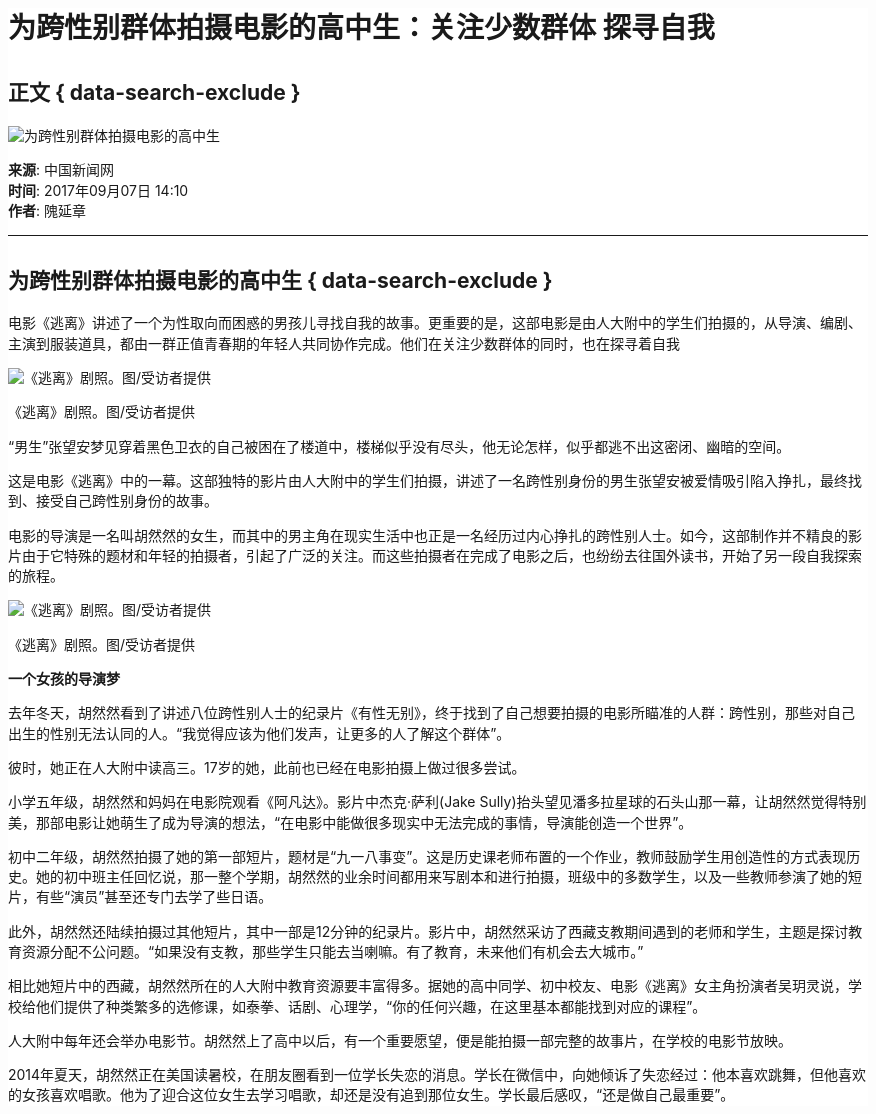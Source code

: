 # 为跨性别群体拍摄电影的高中生：关注少数群体 探寻自我

## 正文 { data-search-exclude }


![为跨性别群体拍摄电影的高中生](http://i2.chinanews.com/thumbnailzhi44.png)

**来源**: 中国新闻网  
**时间**: 2017年09月07日 14:10  
**作者**: 隗延章

---

## 为跨性别群体拍摄电影的高中生 { data-search-exclude }

电影《逃离》讲述了一个为性取向而困惑的男孩儿寻找自我的故事。更重要的是，这部电影是由人大附中的学生们拍摄的，从导演、编剧、主演到服装道具，都由一群正值青春期的年轻人共同协作完成。他们在关注少数群体的同时，也在探寻着自我

![《逃离》剧照。图/受访者提供](http://i2.chinanews.com/simg/cmshd/2017/09/07/46162d4781d14b02b9a0aafd08645255.jpg)

《逃离》剧照。图/受访者提供

“男生”张望安梦见穿着黑色卫衣的自己被困在了楼道中，楼梯似乎没有尽头，他无论怎样，似乎都逃不出这密闭、幽暗的空间。

这是电影《逃离》中的一幕。这部独特的影片由人大附中的学生们拍摄，讲述了一名跨性别身份的男生张望安被爱情吸引陷入挣扎，最终找到、接受自己跨性别身份的故事。

电影的导演是一名叫胡然然的女生，而其中的男主角在现实生活中也正是一名经历过内心挣扎的跨性别人士。如今，这部制作并不精良的影片由于它特殊的题材和年轻的拍摄者，引起了广泛的关注。而这些拍摄者在完成了电影之后，也纷纷去往国外读书，开始了另一段自我探索的旅程。

![《逃离》剧照。图/受访者提供](http://i2.chinanews.com/simg/cmshd/2017/09/07/3017e3993a65461f9833efc9c8a280f0.jpg)

《逃离》剧照。图/受访者提供

**一个女孩的导演梦**

去年冬天，胡然然看到了讲述八位跨性别人士的纪录片《有性无别》，终于找到了自己想要拍摄的电影所瞄准的人群：跨性别，那些对自己出生的性别无法认同的人。“我觉得应该为他们发声，让更多的人了解这个群体”。

彼时，她正在人大附中读高三。17岁的她，此前也已经在电影拍摄上做过很多尝试。

小学五年级，胡然然和妈妈在电影院观看《阿凡达》。影片中杰克·萨利(Jake Sully)抬头望见潘多拉星球的石头山那一幕，让胡然然觉得特别美，那部电影让她萌生了成为导演的想法，“在电影中能做很多现实中无法完成的事情，导演能创造一个世界”。

初中二年级，胡然然拍摄了她的第一部短片，题材是“九一八事变”。这是历史课老师布置的一个作业，教师鼓励学生用创造性的方式表现历史。她的初中班主任回忆说，那一整个学期，胡然然的业余时间都用来写剧本和进行拍摄，班级中的多数学生，以及一些教师参演了她的短片，有些“演员”甚至还专门去学了些日语。

此外，胡然然还陆续拍摄过其他短片，其中一部是12分钟的纪录片。影片中，胡然然采访了西藏支教期间遇到的老师和学生，主题是探讨教育资源分配不公问题。“如果没有支教，那些学生只能去当喇嘛。有了教育，未来他们有机会去大城市。”

相比她短片中的西藏，胡然然所在的人大附中教育资源要丰富得多。据她的高中同学、初中校友、电影《逃离》女主角扮演者吴玥灵说，学校给他们提供了种类繁多的选修课，如泰拳、话剧、心理学，“你的任何兴趣，在这里基本都能找到对应的课程”。

人大附中每年还会举办电影节。胡然然上了高中以后，有一个重要愿望，便是能拍摄一部完整的故事片，在学校的电影节放映。

2014年夏天，胡然然正在美国读暑校，在朋友圈看到一位学长失恋的消息。学长在微信中，向她倾诉了失恋经过：他本喜欢跳舞，但他喜欢的女孩喜欢唱歌。他为了迎合这位女生去学习唱歌，却还是没有追到那位女生。学长最后感叹，“还是做自己最重要”。
